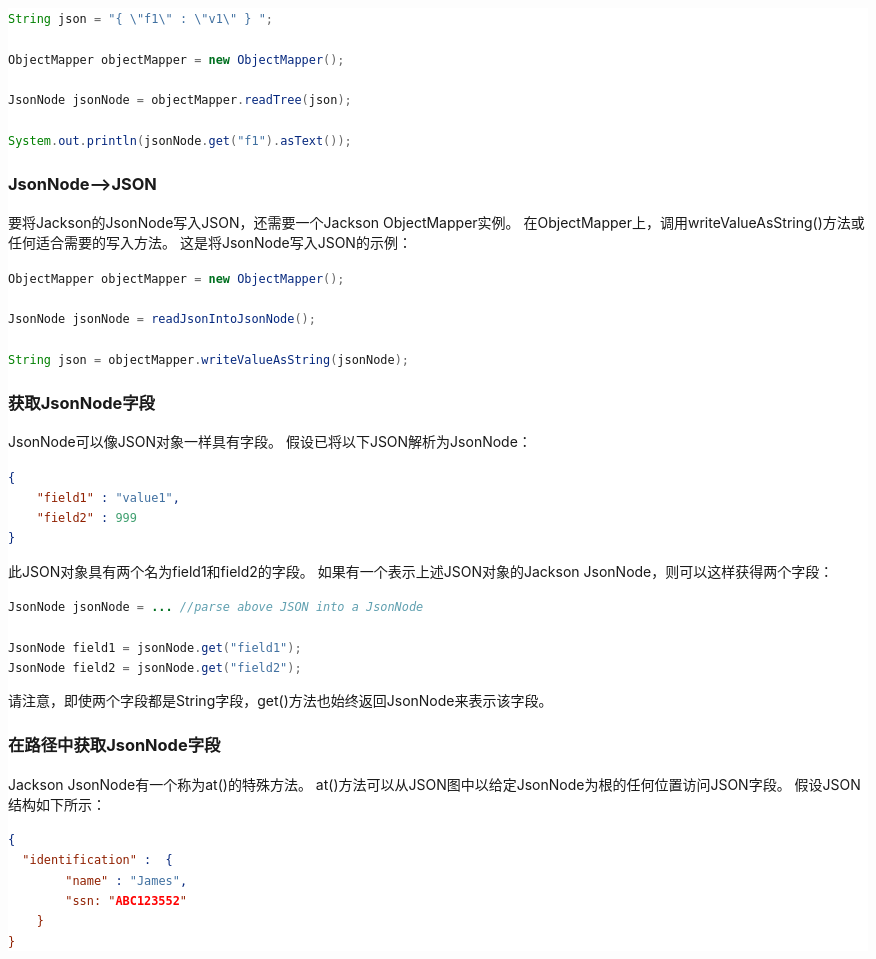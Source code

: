 ```java
String json = "{ \"f1\" : \"v1\" } ";

ObjectMapper objectMapper = new ObjectMapper();

JsonNode jsonNode = objectMapper.readTree(json);

System.out.println(jsonNode.get("f1").asText());
```

### JsonNode-->JSON

要将Jackson的JsonNode写入JSON，还需要一个Jackson ObjectMapper实例。 在ObjectMapper上，调用writeValueAsString()方法或任何适合需要的写入方法。 这是将JsonNode写入JSON的示例：

```java
ObjectMapper objectMapper = new ObjectMapper();

JsonNode jsonNode = readJsonIntoJsonNode();

String json = objectMapper.writeValueAsString(jsonNode);
```

### 获取JsonNode字段

JsonNode可以像JSON对象一样具有字段。 假设已将以下JSON解析为JsonNode：

```json
{
    "field1" : "value1",
    "field2" : 999
}
```

此JSON对象具有两个名为field1和field2的字段。 如果有一个表示上述JSON对象的Jackson JsonNode，则可以这样获得两个字段：

```java
JsonNode jsonNode = ... //parse above JSON into a JsonNode

JsonNode field1 = jsonNode.get("field1");
JsonNode field2 = jsonNode.get("field2");
```

请注意，即使两个字段都是String字段，get()方法也始终返回JsonNode来表示该字段。

### 在路径中获取JsonNode字段

Jackson JsonNode有一个称为at()的特殊方法。 at()方法可以从JSON图中以给定JsonNode为根的任何位置访问JSON字段。 假设JSON结构如下所示：

```json
{
  "identification" :  {
        "name" : "James",
        "ssn: "ABC123552"
    }
}
```
